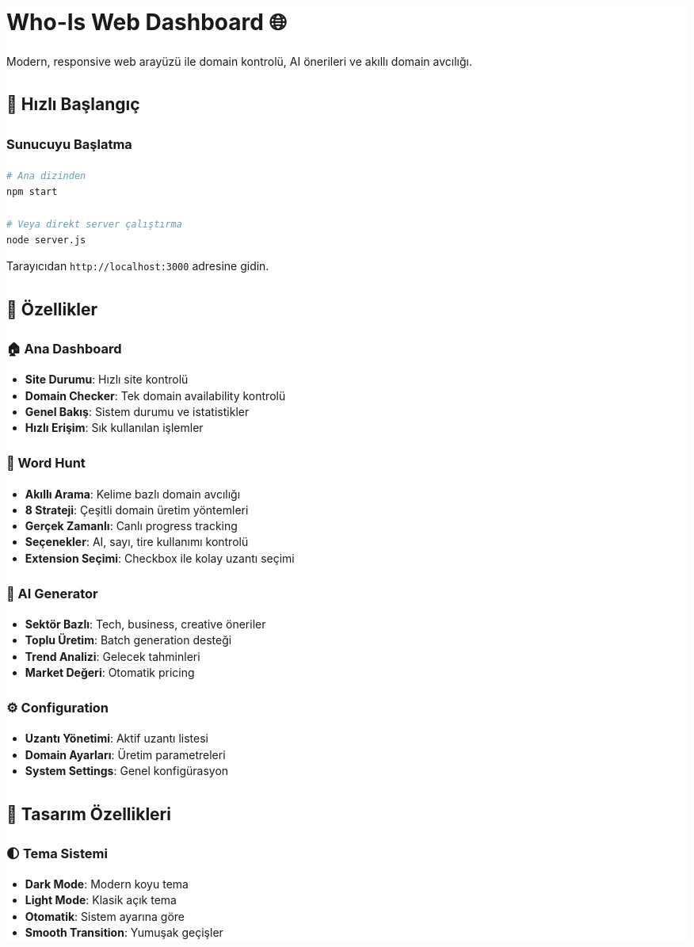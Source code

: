 # Who-Is Web Dashboard 🌐

Modern, responsive web arayüzü ile domain kontrolü, AI önerileri ve akıllı domain avcılığı.

## 🚀 Hızlı Başlangıç

### Sunucuyu Başlatma

```bash
# Ana dizinden
npm start

# Veya direkt server çalıştırma
node server.js
```

Tarayıcıdan `http://localhost:3000` adresine gidin.

## 📱 Özellikler

### 🏠 Ana Dashboard
- **Site Durumu**: Hızlı site kontrolü
- **Domain Checker**: Tek domain availability kontrolü
- **Genel Bakış**: Sistem durumu ve istatistikler
- **Hızlı Erişim**: Sık kullanılan işlemler

### 🎯 Word Hunt
- **Akıllı Arama**: Kelime bazlı domain avcılığı
- **8 Strateji**: Çeşitli domain üretim yöntemleri
- **Gerçek Zamanlı**: Canlı progress tracking
- **Seçenekler**: AI, sayı, tire kullanımı kontrolü
- **Extension Seçimi**: Checkbox ile kolay uzantı seçimi

### 🤖 AI Generator
- **Sektör Bazlı**: Tech, business, creative öneriler
- **Toplu Üretim**: Batch generation desteği
- **Trend Analizi**: Gelecek tahminleri
- **Market Değeri**: Otomatik pricing

### ⚙️ Configuration
- **Uzantı Yönetimi**: Aktif uzantı listesi
- **Domain Ayarları**: Üretim parametreleri
- **System Settings**: Genel konfigürasyon

## 🎨 Tasarım Özellikleri

### 🌓 Tema Sistemi
- **Dark Mode**: Modern koyu tema
- **Light Mode**: Klasik açık tema
- **Otomatik**: Sistem ayarına göre
- **Smooth Transition**: Yumuşak geçişler
